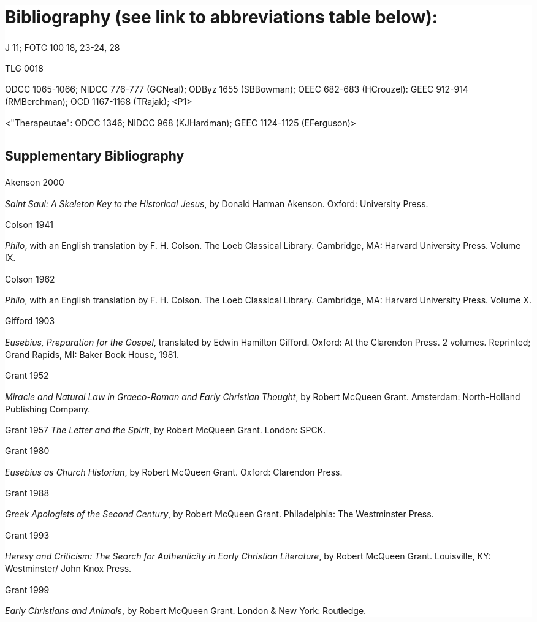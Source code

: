 
# Bibliography (see link to abbreviations table below):

J 11; FOTC 100 18, 23-24, 28

TLG 0018

ODCC 1065-1066; NIDCC 776-777 (GCNeal); ODByz 1655 (SBBowman); OEEC 682-683 (HCrouzel): GEEC 912-914 (RMBerchman); OCD 1167-1168 (TRajak); &lt;P1&gt;

&lt;"Therapeutae":  ODCC 1346; NIDCC 968 (KJHardman); GEEC 1124-1125 (EFerguson)&gt;

## Supplementary Bibliography

Akenson 2000

*Saint Saul:  A Skeleton Key to the Historical Jesus*, by Donald Harman Akenson.  Oxford:  University Press.

Colson 1941

*Philo*, with an English translation by F. H. Colson.  The Loeb Classical Library.  Cambridge, MA:  Harvard University Press.  Volume IX.

Colson 1962

*Philo*, with an English translation by F. H. Colson.  The Loeb Classical Library.  Cambridge, MA:  Harvard University Press.  Volume X.

Gifford 1903

*Eusebius, Preparation for the Gospel*, translated by Edwin Hamilton Gifford.  Oxford:  At the Clarendon Press.  2 volumes.  Reprinted; Grand Rapids, MI:  Baker Book House, 1981.

Grant 1952

*Miracle and Natural Law in Graeco-Roman and Early Christian Thought*, by Robert McQueen Grant.  Amsterdam:  North-Holland Publishing Company.

Grant 1957
*The Letter and the Spirit*, by Robert McQueen Grant.  London:  SPCK.

Grant 1980

*Eusebius as Church Historian*, by Robert McQueen Grant.  Oxford:  Clarendon Press.

Grant 1988

*Greek Apologists of the Second Century*, by Robert McQueen Grant.  Philadelphia:  The Westminster Press.

Grant 1993

*Heresy and Criticism:  The Search for Authenticity in Early Christian Literature*, by Robert McQueen Grant.  Louisville, KY:  Westminster/ John Knox Press.

Grant 1999

*Early Christians and Animals*, by Robert McQueen Grant.  London &amp; New York:  Routledge.
